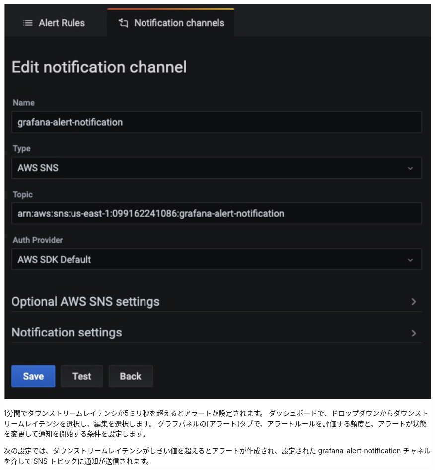![通知チャネルの作成](../images/alert-configuration.png)

1分間でダウンストリームレイテンシが5ミリ秒を超えるとアラートが設定されます。
ダッシュボードで、ドロップダウンからダウンストリームレイテンシを選択し、編集を選択します。
グラフパネルの[アラート]タブで、アラートルールを評価する頻度と、アラートが状態を変更して通知を開始する条件を設定します。

次の設定では、ダウンストリームレイテンシがしきい値を超えるとアラートが作成され、設定された grafana-alert-notification チャネルを介して SNS トピックに通知が送信されます。
